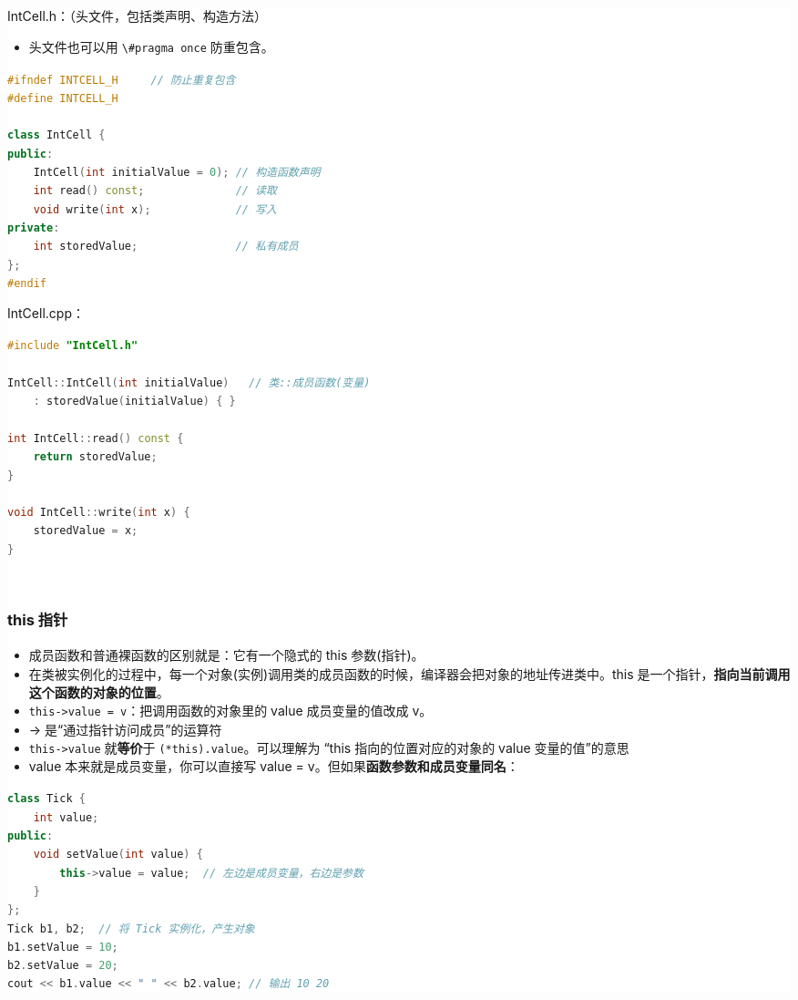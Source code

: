 IntCell.h：（头文件，包括类声明、构造方法）

- 头文件也可以用 `\#pragma once` 防重包含。

```cpp
#ifndef INTCELL_H     // 防止重复包含
#define INTCELL_H

class IntCell {
public:
    IntCell(int initialValue = 0); // 构造函数声明
    int read() const;              // 读取
    void write(int x);             // 写入
private:
    int storedValue;               // 私有成员
};
#endif
```

IntCell.cpp：
```cpp
#include "IntCell.h"

IntCell::IntCell(int initialValue)   // 类::成员函数(变量)
    : storedValue(initialValue) { }

int IntCell::read() const {
    return storedValue;
}

void IntCell::write(int x) {
    storedValue = x;
}
```

<br>

### this 指针

- 成员函数和普通裸函数的区别就是：它有一个隐式的 this 参数(指针)。
- 在类被实例化的过程中，每一个对象(实例)调用类的成员函数的时候，编译器会把对象的地址传进类中。this 是一个指针，**指向当前调用这个函数的对象的位置**。
- `this->value = v`：把调用函数的对象里的 value 成员变量的值改成 v。
- -> 是“通过指针访问成员”的运算符
- `this->value` 就**等价**于 `(*this).value`。可以理解为 “this 指向的位置对应的对象的 value 变量的值”的意思
- value 本来就是成员变量，你可以直接写 value = v。但如果**函数参数和成员变量同名**：
```cpp
class Tick {
    int value;
public:
    void setValue(int value) {
        this->value = value;  // 左边是成员变量，右边是参数
    }
};
Tick b1, b2;  // 将 Tick 实例化，产生对象
b1.setValue = 10;
b2.setValue = 20;
cout << b1.value << " " << b2.value; // 输出 10 20
```
